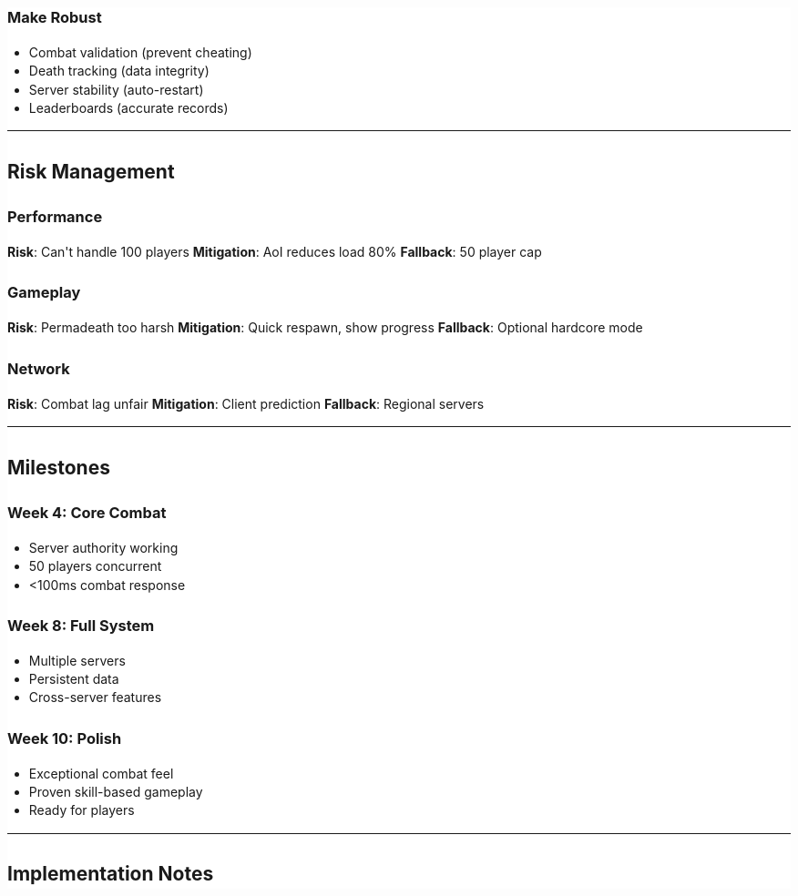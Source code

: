 ### Make Robust
- Combat validation (prevent cheating)
- Death tracking (data integrity)
- Server stability (auto-restart)
- Leaderboards (accurate records)

---

## Risk Management

### Performance
**Risk**: Can't handle 100 players
**Mitigation**: AoI reduces load 80%
**Fallback**: 50 player cap

### Gameplay
**Risk**: Permadeath too harsh
**Mitigation**: Quick respawn, show progress
**Fallback**: Optional hardcore mode

### Network
**Risk**: Combat lag unfair
**Mitigation**: Client prediction
**Fallback**: Regional servers

---

## Milestones

### Week 4: Core Combat
- Server authority working
- 50 players concurrent
- <100ms combat response

### Week 8: Full System
- Multiple servers
- Persistent data
- Cross-server features

### Week 10: Polish
- Exceptional combat feel
- Proven skill-based gameplay
- Ready for players

---

## Implementation Notes
